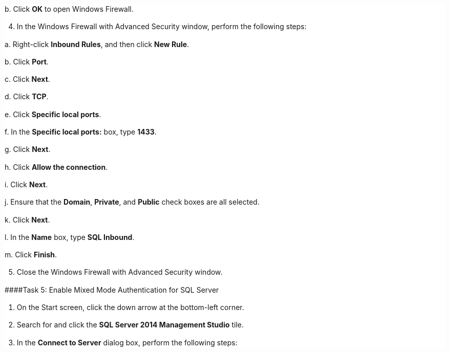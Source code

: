 
  b.  Click **OK** to open Windows 
      Firewall.


4.  In the Windows Firewall with 
     Advanced Security window, perform the following steps:



 a.  Right-click **Inbound
     Rules**, and then click **New Rule**.


 b.  Click **Port**.


 c.  Click **Next**.


 d. Click **TCP**.


 e.  Click **Specific local ports**.


 f.  In the **Specific local
     ports:** box, type **1433**.


 g.  Click **Next**.


 h.  Click **Allow the connection**.


 i.  Click **Next**.


 j.  Ensure that the **Domain**,
     **Private**, and **Public** check boxes are all selected.


 k.  Click **Next**.


 l.  In the **Name** box, type **SQL
     Inbound**.       


 m.  Click **Finish**.


5.  Close the Windows Firewall with 
    Advanced Security window.



####Task 5:	Enable Mixed Mode Authentication for SQL Server

1.  On the Start screen, click
    the down arrow at the bottom-left corner.


2.  Search for and click the **SQL
    Server 2014 Management Studio** tile.


3.  In the **Connect to Server**
    dialog box, perform the following steps:
